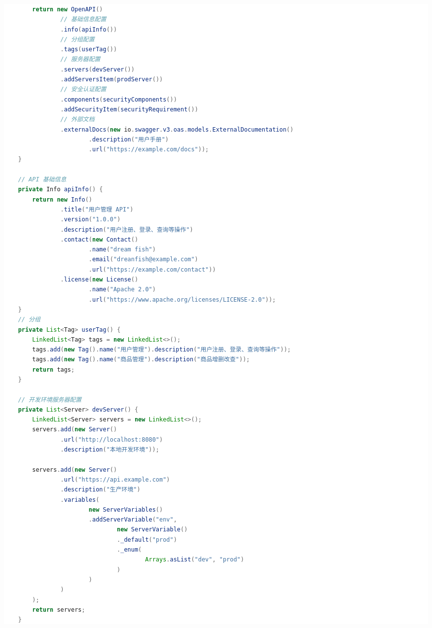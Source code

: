    ```java
           return new OpenAPI()
                   // 基础信息配置
                   .info(apiInfo())
                   // 分组配置
                   .tags(userTag())
                   // 服务器配置
                   .servers(devServer())
                   .addServersItem(prodServer())
                   // 安全认证配置
                   .components(securityComponents())
                   .addSecurityItem(securityRequirement())
                   // 外部文档
                   .externalDocs(new io.swagger.v3.oas.models.ExternalDocumentation()
                           .description("用户手册")
                           .url("https://example.com/docs"));
       }
   
       // API 基础信息
       private Info apiInfo() {
           return new Info()
                   .title("用户管理 API")
                   .version("1.0.0")
                   .description("用户注册、登录、查询等操作")
                   .contact(new Contact()
                           .name("dream fish")
                           .email("dreanfish@example.com")
                           .url("https://example.com/contact"))
                   .license(new License()
                           .name("Apache 2.0")
                           .url("https://www.apache.org/licenses/LICENSE-2.0"));
       }
       // 分组
       private List<Tag> userTag() {
           LinkedList<Tag> tags = new LinkedList<>();
           tags.add(new Tag().name("用户管理").description("用户注册、登录、查询等操作"));
           tags.add(new Tag().name("商品管理").description("商品增删改查"));
           return tags;
       }
   
       // 开发环境服务器配置
       private List<Server> devServer() {
           LinkedList<Server> servers = new LinkedList<>();
           servers.add(new Server()
                   .url("http://localhost:8080")
                   .description("本地开发环境"));
   
           servers.add(new Server()
                   .url("https://api.example.com")
                   .description("生产环境")
                   .variables(
                           new ServerVariables()
                           .addServerVariable("env",
                                   new ServerVariable()
                                   ._default("prod")
                                   ._enum(
                                           Arrays.asList("dev", "prod")
                                   )
                           )
                   )
           );
           return servers;
       }
   
   ```